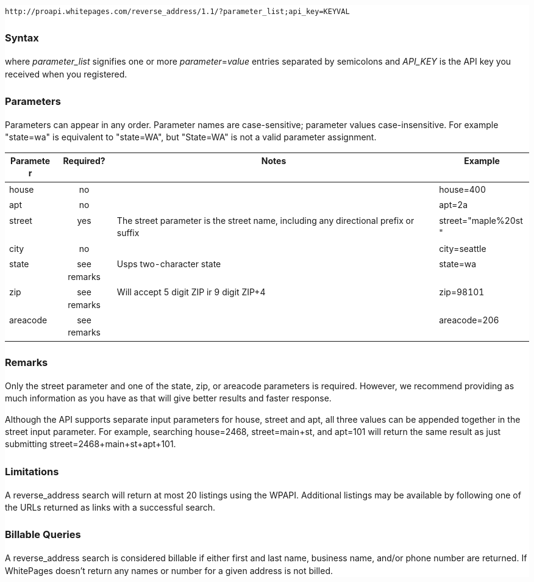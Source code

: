 	http://proapi.whitepages.com/reverse_address/1.1/?parameter_list;api_key=KEYVAL

### Syntax

where *parameter\_list* signifies one or more *parameter*=*value*
entries separated by semicolons and *API\_KEY* is the API key you
received when you registered.

### Parameters

Parameters can appear in any order. Parameter names are case-sensitive;
parameter values case-insensitive. For example "state=wa" is equivalent
to "state=WA", but "State=WA" is not a valid parameter assignment.

| Parameter | Required? | Notes | Example |
| --------- | :-------: | ----- | ------- |
| house | no |  | house=400 |
| apt | no | | apt=2a | 
| street | yes | The street parameter is the street name, including any directional prefix or suffix | street="maple%20st" | 
| city | no | | city=seattle |
| state | see remarks | Usps two-character state | state=wa |
| zip | see remarks | Will accept 5 digit ZIP ir 9 digit ZIP+4 | zip=98101 | 
| areacode | see remarks | | areacode=206 |

### Remarks

Only the street parameter and one of the state, zip, or areacode
parameters is required. However, we recommend providing as much
information as you have as that will give better results and faster
response.

Although the API supports separate input parameters for house, street
and apt, all three values can be appended together in the street input
parameter. For example, searching house=2468, street=main+st, and
apt=101 will return the same result as just submitting
street=2468+main+st+apt+101.

### Limitations

A reverse\_address search will return at most 20 listings using the
WPAPI. Additional listings may be available by following one of the URLs
returned as links with a successful search.

### Billable Queries

A reverse\_address search is considered billable if either first and
last name, business name, and/or phone number are returned. If
WhitePages doesn’t return any names or number for a given address is not
billed.

